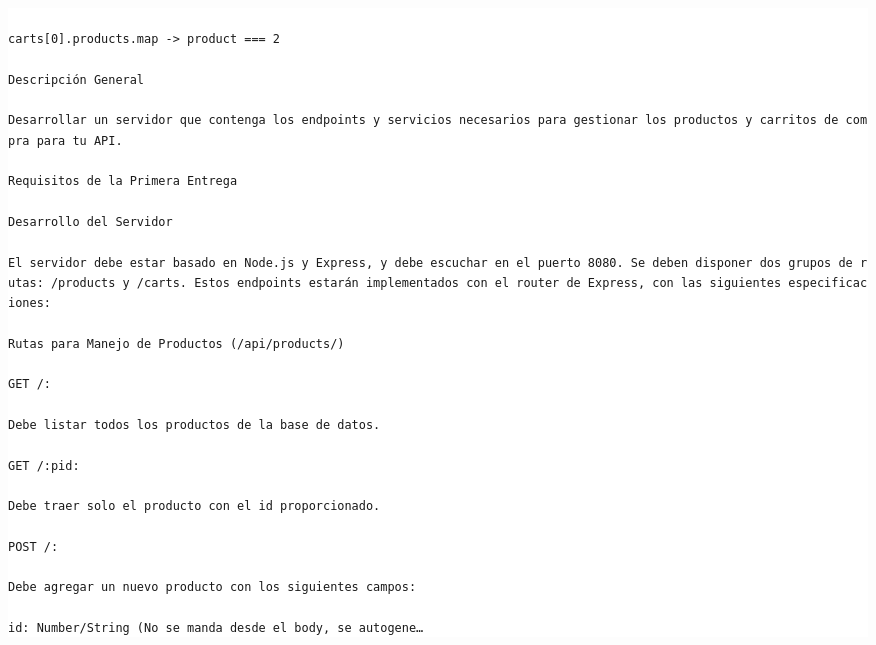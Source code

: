 ```

carts[0].products.map -> product === 2 

Descripción General

Desarrollar un servidor que contenga los endpoints y servicios necesarios para gestionar los productos y carritos de compra para tu API.

Requisitos de la Primera Entrega

Desarrollo del Servidor

El servidor debe estar basado en Node.js y Express, y debe escuchar en el puerto 8080. Se deben disponer dos grupos de rutas: /products y /carts. Estos endpoints estarán implementados con el router de Express, con las siguientes especificaciones:

Rutas para Manejo de Productos (/api/products/)

GET /:

Debe listar todos los productos de la base de datos.

GET /:pid:

Debe traer solo el producto con el id proporcionado.

POST /:

Debe agregar un nuevo producto con los siguientes campos:

id: Number/String (No se manda desde el body, se autogene…